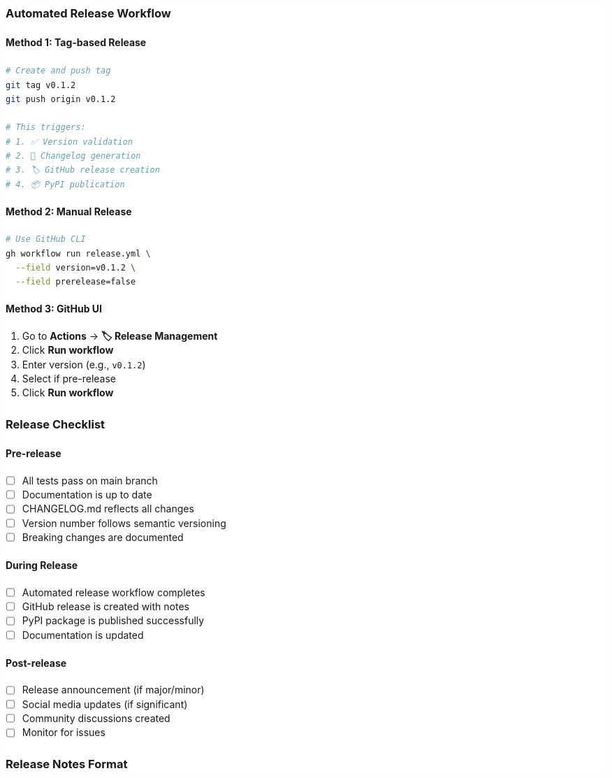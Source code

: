 ### **Automated Release Workflow**

#### **Method 1: Tag-based Release**
```bash
# Create and push tag
git tag v0.1.2
git push origin v0.1.2

# This triggers:
# 1. ✅ Version validation
# 2. 📝 Changelog generation  
# 3. 🏷️ GitHub release creation
# 4. 📦 PyPI publication
```

#### **Method 2: Manual Release**
```bash
# Use GitHub CLI
gh workflow run release.yml \
  --field version=v0.1.2 \
  --field prerelease=false
```

#### **Method 3: GitHub UI**
1. Go to **Actions** → **🏷️ Release Management**
2. Click **Run workflow**
3. Enter version (e.g., `v0.1.2`)
4. Select if pre-release
5. Click **Run workflow**

### **Release Checklist**

#### **Pre-release**
- [ ] All tests pass on main branch
- [ ] Documentation is up to date
- [ ] CHANGELOG.md reflects all changes
- [ ] Version number follows semantic versioning
- [ ] Breaking changes are documented

#### **During Release**
- [ ] Automated release workflow completes
- [ ] GitHub release is created with notes
- [ ] PyPI package is published successfully
- [ ] Documentation is updated

#### **Post-release**
- [ ] Release announcement (if major/minor)
- [ ] Social media updates (if significant)
- [ ] Community discussions created
- [ ] Monitor for issues

### **Release Notes Format**

